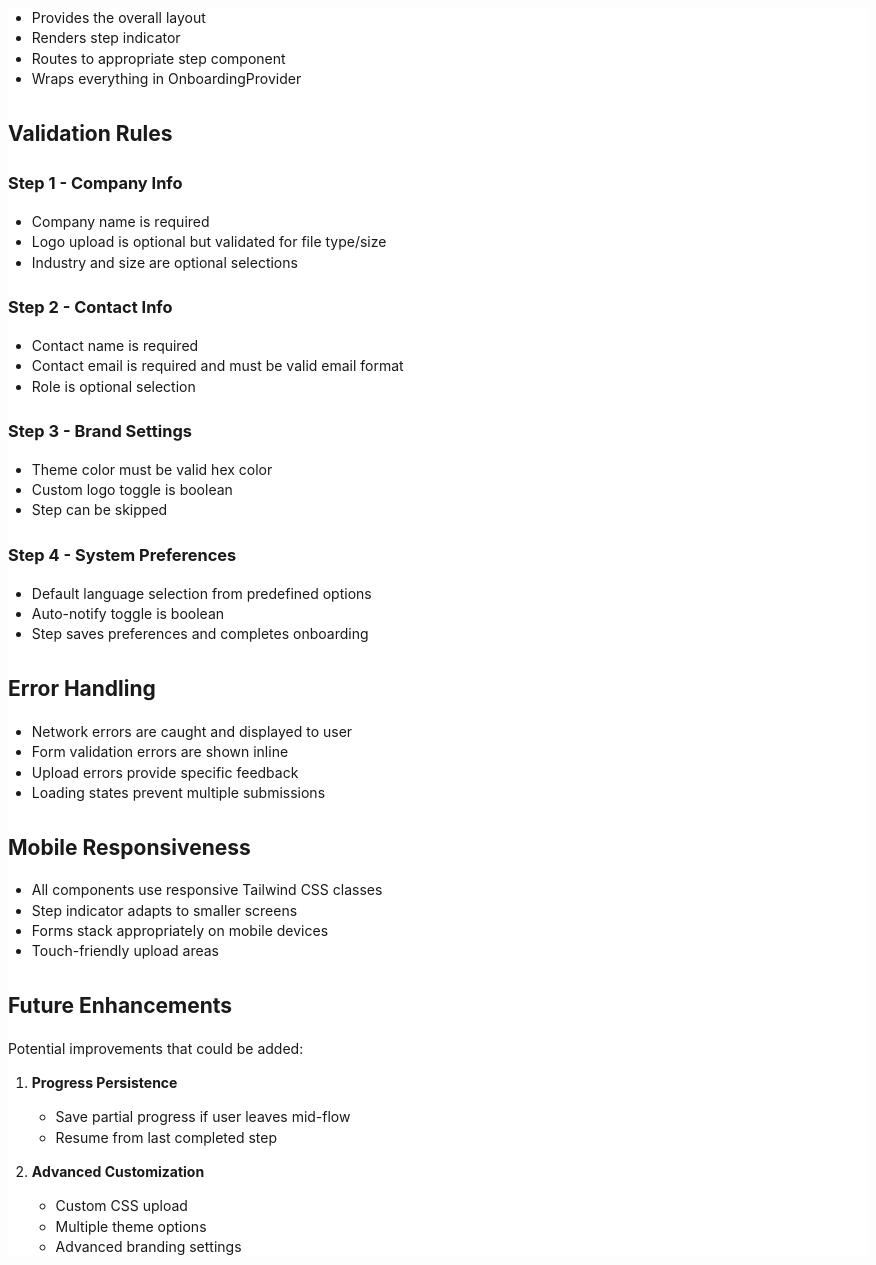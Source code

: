- Provides the overall layout
- Renders step indicator
- Routes to appropriate step component
- Wraps everything in OnboardingProvider

## Validation Rules

### Step 1 - Company Info
- Company name is required
- Logo upload is optional but validated for file type/size
- Industry and size are optional selections

### Step 2 - Contact Info
- Contact name is required
- Contact email is required and must be valid email format
- Role is optional selection

### Step 3 - Brand Settings
- Theme color must be valid hex color
- Custom logo toggle is boolean
- Step can be skipped

### Step 4 - System Preferences
- Default language selection from predefined options
- Auto-notify toggle is boolean
- Step saves preferences and completes onboarding

## Error Handling

- Network errors are caught and displayed to user
- Form validation errors are shown inline
- Upload errors provide specific feedback
- Loading states prevent multiple submissions

## Mobile Responsiveness

- All components use responsive Tailwind CSS classes
- Step indicator adapts to smaller screens
- Forms stack appropriately on mobile devices
- Touch-friendly upload areas

## Future Enhancements

Potential improvements that could be added:

1. **Progress Persistence**
   - Save partial progress if user leaves mid-flow
   - Resume from last completed step

2. **Advanced Customization**
   - Custom CSS upload
   - Multiple theme options
   - Advanced branding settings
